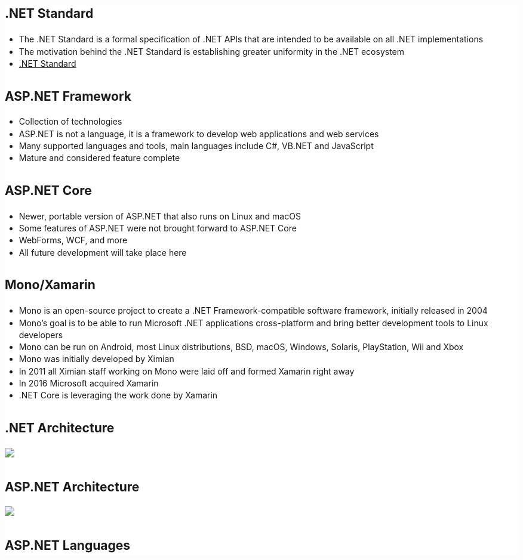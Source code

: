 ## .NET Standard

- The .NET Standard is a formal specification of .NET APIs that are intended to
  be available on all .NET implementations
- The motivation behind the .NET Standard is establishing greater uniformity in
  the .NET ecosystem
- [.NET Standard](https://docs.microsoft.com/en-us/dotnet/standard/net-standard)

## ASP.NET Framework

- Collection of technologies
- ASP.NET is not a language, it is a framework to develop web applications and
  web services
- Many supported languages and tools, main languages include C#, VB.NET and
  JavaScript
- Mature and considered feature complete

## ASP.NET Core

- Newer, portable version of ASP.NET that also runs on Linux and macOS
- Some features of ASP.NET were not brought forward to ASP.NET Core
- WebForms, WCF, and more
- All future development will take place here

## Mono/Xamarin

- Mono is an open-source project to create a .NET Framework-compatible software
  framework, initially released in 2004
- Mono’s goal is to be able to run Microsoft .NET applications cross-platform
  and bring better development tools to Linux developers
- Mono can be run on Android, most Linux distributions, BSD, macOS, Windows,
  Solaris, PlayStation, Wii and Xbox
- Mono was initially developed by Ximian
- In 2011 all Ximian staff working on Mono were laid off and formed Xamarin
  right away
- In 2016 Microsoft acquired Xamarin
- .NET Core is leveraging the work done by Xamarin

## .NET Architecture

![][image1]

## ASP.NET Architecture

![][image2]

## ASP.NET Languages


[image1]: ./resources/imgs/1.dot-net-architecture.webp
[image2]: ./resources/imgs/2.asp-dot-net-architecture.webp
[image3]: ./resources/imgs/3.kestrel.webp
[image4]: ./resources/imgs/4.kestrel.webp
[image5]: ./resources/imgs/5.middleware.webp
[image6]: ./resources/imgs/6.standard-mvc-architecture.webp
[image7]: ./resources/imgs/7.web-api-usage.webp
[image8]: ./resources/imgs/8.blazor-server.webp
[image9]: ./resources/imgs/9.blazor-hosting-models.webp